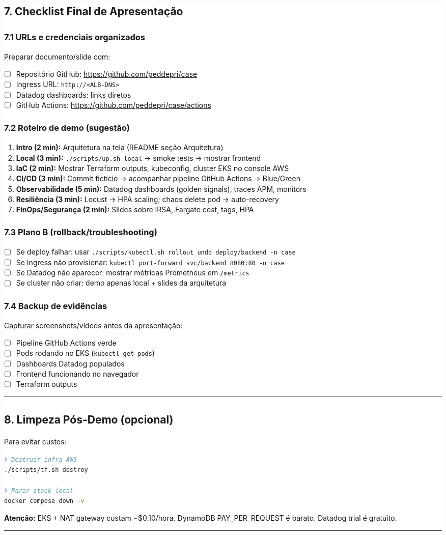 ## 7. Checklist Final de Apresentação

### 7.1 URLs e credenciais organizados

Preparar documento/slide com:
- [ ] Repositório GitHub: https://github.com/peddepri/case
- [ ] Ingress URL: `http://<ALB-DNS>`
- [ ] Datadog dashboards: links diretos
- [ ] GitHub Actions: https://github.com/peddepri/case/actions

### 7.2 Roteiro de demo (sugestão)

1. **Intro (2 min):** Arquitetura na tela (README seção Arquitetura)
2. **Local (3 min):** `./scripts/up.sh local` → smoke tests → mostrar frontend
3. **IaC (2 min):** Mostrar Terraform outputs, kubeconfig, cluster EKS no console AWS
4. **CI/CD (3 min):** Commit fictício → acompanhar pipeline GitHub Actions → Blue/Green
5. **Observabilidade (5 min):** Datadog dashboards (golden signals), traces APM, monitors
6. **Resiliência (3 min):** Locust → HPA scaling; chaos delete pod → auto-recovery
7. **FinOps/Segurança (2 min):** Slides sobre IRSA, Fargate cost, tags, HPA

### 7.3 Plano B (rollback/troubleshooting)

- [ ] Se deploy falhar: usar `./scripts/kubectl.sh rollout undo deploy/backend -n case`
- [ ] Se Ingress não provisionar: `kubectl port-forward svc/backend 8080:80 -n case`
- [ ] Se Datadog não aparecer: mostrar métricas Prometheus em `/metrics`
- [ ] Se cluster não criar: demo apenas local + slides da arquitetura

### 7.4 Backup de evidências

Capturar screenshots/vídeos antes da apresentação:
- [ ] Pipeline GitHub Actions verde
- [ ] Pods rodando no EKS (`kubectl get pods`)
- [ ] Dashboards Datadog populados
- [ ] Frontend funcionando no navegador
- [ ] Terraform outputs

---

## 8. Limpeza Pós-Demo (opcional)

Para evitar custos:

```bash
# Destruir infra AWS
./scripts/tf.sh destroy

# Parar stack local
docker compose down -v
```

**Atenção:** EKS + NAT gateway custam ~$0.10/hora. DynamoDB PAY_PER_REQUEST é barato. Datadog trial é gratuito.

---